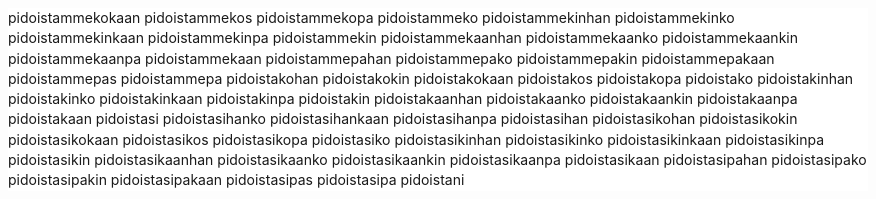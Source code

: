 pidoistammekokaan
pidoistammekos
pidoistammekopa
pidoistammeko
pidoistammekinhan
pidoistammekinko
pidoistammekinkaan
pidoistammekinpa
pidoistammekin
pidoistammekaanhan
pidoistammekaanko
pidoistammekaankin
pidoistammekaanpa
pidoistammekaan
pidoistammepahan
pidoistammepako
pidoistammepakin
pidoistammepakaan
pidoistammepas
pidoistammepa
pidoistakohan
pidoistakokin
pidoistakokaan
pidoistakos
pidoistakopa
pidoistako
pidoistakinhan
pidoistakinko
pidoistakinkaan
pidoistakinpa
pidoistakin
pidoistakaanhan
pidoistakaanko
pidoistakaankin
pidoistakaanpa
pidoistakaan
pidoistasi
pidoistasihanko
pidoistasihankaan
pidoistasihanpa
pidoistasihan
pidoistasikohan
pidoistasikokin
pidoistasikokaan
pidoistasikos
pidoistasikopa
pidoistasiko
pidoistasikinhan
pidoistasikinko
pidoistasikinkaan
pidoistasikinpa
pidoistasikin
pidoistasikaanhan
pidoistasikaanko
pidoistasikaankin
pidoistasikaanpa
pidoistasikaan
pidoistasipahan
pidoistasipako
pidoistasipakin
pidoistasipakaan
pidoistasipas
pidoistasipa
pidoistani